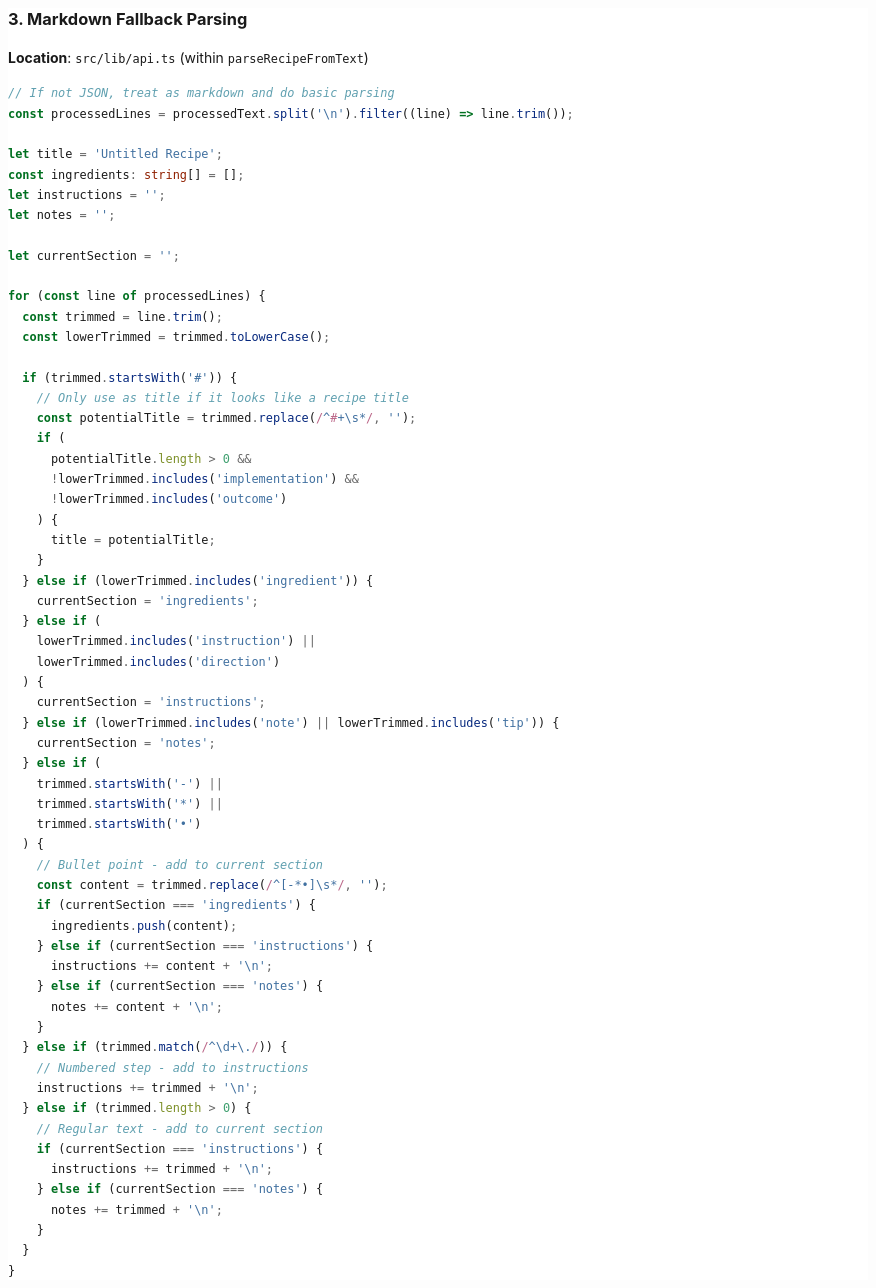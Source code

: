 ### **3. Markdown Fallback Parsing**

**Location**: `src/lib/api.ts` (within `parseRecipeFromText`)

```typescript
// If not JSON, treat as markdown and do basic parsing
const processedLines = processedText.split('\n').filter((line) => line.trim());

let title = 'Untitled Recipe';
const ingredients: string[] = [];
let instructions = '';
let notes = '';

let currentSection = '';

for (const line of processedLines) {
  const trimmed = line.trim();
  const lowerTrimmed = trimmed.toLowerCase();

  if (trimmed.startsWith('#')) {
    // Only use as title if it looks like a recipe title
    const potentialTitle = trimmed.replace(/^#+\s*/, '');
    if (
      potentialTitle.length > 0 &&
      !lowerTrimmed.includes('implementation') &&
      !lowerTrimmed.includes('outcome')
    ) {
      title = potentialTitle;
    }
  } else if (lowerTrimmed.includes('ingredient')) {
    currentSection = 'ingredients';
  } else if (
    lowerTrimmed.includes('instruction') ||
    lowerTrimmed.includes('direction')
  ) {
    currentSection = 'instructions';
  } else if (lowerTrimmed.includes('note') || lowerTrimmed.includes('tip')) {
    currentSection = 'notes';
  } else if (
    trimmed.startsWith('-') ||
    trimmed.startsWith('*') ||
    trimmed.startsWith('•')
  ) {
    // Bullet point - add to current section
    const content = trimmed.replace(/^[-*•]\s*/, '');
    if (currentSection === 'ingredients') {
      ingredients.push(content);
    } else if (currentSection === 'instructions') {
      instructions += content + '\n';
    } else if (currentSection === 'notes') {
      notes += content + '\n';
    }
  } else if (trimmed.match(/^\d+\./)) {
    // Numbered step - add to instructions
    instructions += trimmed + '\n';
  } else if (trimmed.length > 0) {
    // Regular text - add to current section
    if (currentSection === 'instructions') {
      instructions += trimmed + '\n';
    } else if (currentSection === 'notes') {
      notes += trimmed + '\n';
    }
  }
}
```